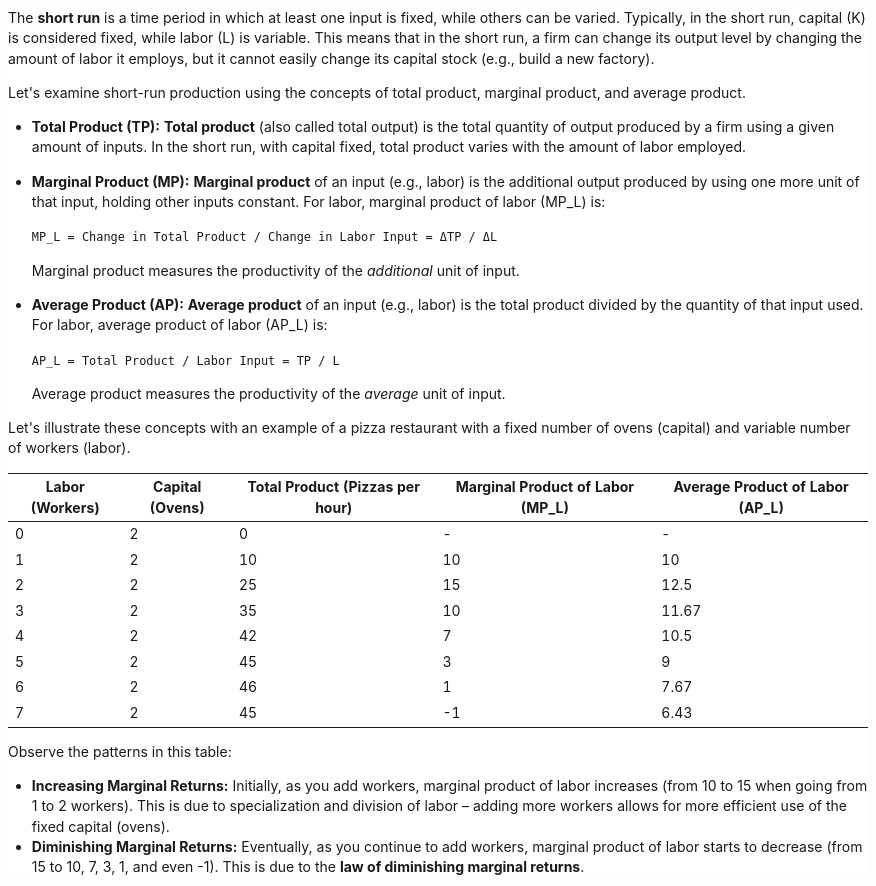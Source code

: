 The **short run** is a time period in which at least one input is fixed, while others can be varied.  Typically, in the short run, capital (K) is considered fixed, while labor (L) is variable.  This means that in the short run, a firm can change its output level by changing the amount of labor it employs, but it cannot easily change its capital stock (e.g., build a new factory).

Let's examine short-run production using the concepts of total product, marginal product, and average product.

*   **Total Product (TP):** **Total product** (also called total output) is the total quantity of output produced by a firm using a given amount of inputs.  In the short run, with capital fixed, total product varies with the amount of labor employed.

*   **Marginal Product (MP):** **Marginal product** of an input (e.g., labor) is the additional output produced by using one more unit of that input, holding other inputs constant.  For labor, marginal product of labor (MP_L) is:

    ```
    MP_L = Change in Total Product / Change in Labor Input = ΔTP / ΔL
    ```

    Marginal product measures the productivity of the *additional* unit of input.

*   **Average Product (AP):** **Average product** of an input (e.g., labor) is the total product divided by the quantity of that input used.  For labor, average product of labor (AP_L) is:

    ```
    AP_L = Total Product / Labor Input = TP / L
    ```

    Average product measures the productivity of the *average* unit of input.

Let's illustrate these concepts with an example of a pizza restaurant with a fixed number of ovens (capital) and variable number of workers (labor).

| Labor (Workers) | Capital (Ovens) | Total Product (Pizzas per hour) | Marginal Product of Labor (MP_L) | Average Product of Labor (AP_L) |
|-----------------|-----------------|---------------------------------|-----------------------------------|-----------------------------------|
| 0               | 2               | 0                               | -                                 | -                                 |
| 1               | 2               | 10                              | 10                                | 10                                |
| 2               | 2               | 25                              | 15                                | 12.5                              |
| 3               | 2               | 35                              | 10                                | 11.67                             |
| 4               | 2               | 42                              | 7                                 | 10.5                              |
| 5               | 2               | 45                              | 3                                 | 9                                 |
| 6               | 2               | 46                              | 1                                 | 7.67                              |
| 7               | 2               | 45                              | -1                                | 6.43                              |

Observe the patterns in this table:

*   **Increasing Marginal Returns:** Initially, as you add workers, marginal product of labor increases (from 10 to 15 when going from 1 to 2 workers). This is due to specialization and division of labor – adding more workers allows for more efficient use of the fixed capital (ovens).
*   **Diminishing Marginal Returns:**  Eventually, as you continue to add workers, marginal product of labor starts to decrease (from 15 to 10, 7, 3, 1, and even -1). This is due to the **law of diminishing marginal returns**.
